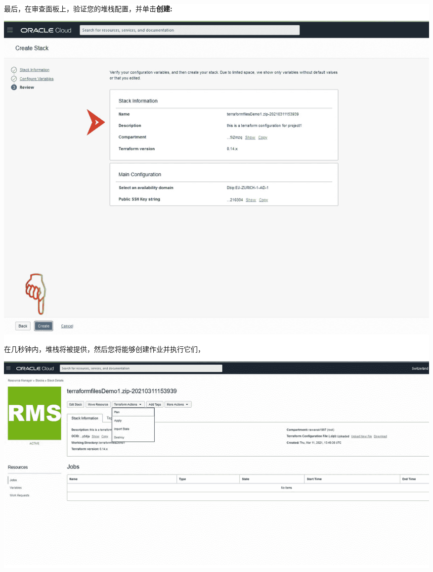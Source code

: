 最后，在审查面板上，验证您的堆栈配置，并单击**创建:**

![](img/49de3730f7ff102df6a6a7ddb4c9fd69.png)

在几秒钟内，堆栈将被提供，然后您将能够创建作业并执行它们，

![](img/bef65d65d64a61ab16924922faf58483.png)
